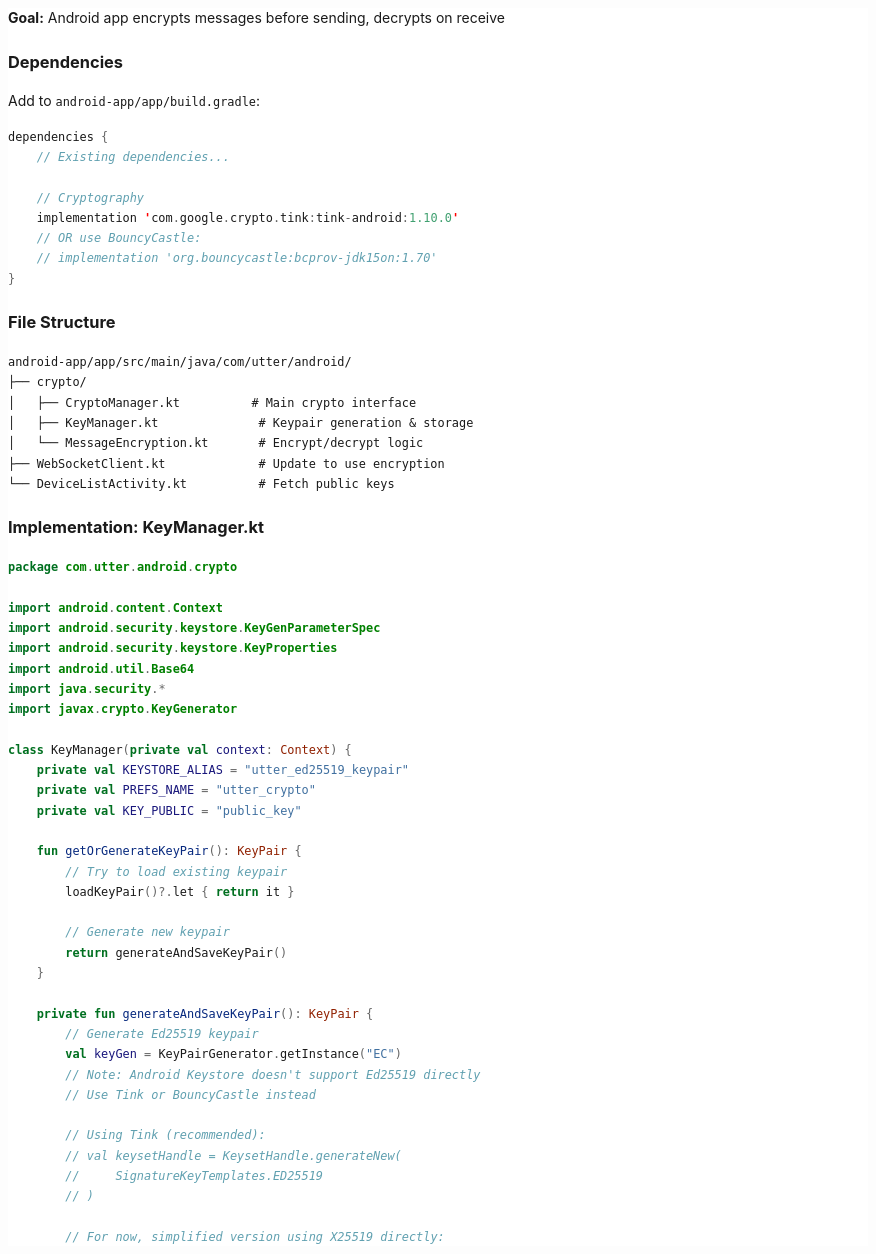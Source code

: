 **Goal:** Android app encrypts messages before sending, decrypts on receive

### Dependencies

Add to `android-app/app/build.gradle`:

```kotlin
dependencies {
    // Existing dependencies...

    // Cryptography
    implementation 'com.google.crypto.tink:tink-android:1.10.0'
    // OR use BouncyCastle:
    // implementation 'org.bouncycastle:bcprov-jdk15on:1.70'
}
```

### File Structure

```
android-app/app/src/main/java/com/utter/android/
├── crypto/
│   ├── CryptoManager.kt          # Main crypto interface
│   ├── KeyManager.kt              # Keypair generation & storage
│   └── MessageEncryption.kt       # Encrypt/decrypt logic
├── WebSocketClient.kt             # Update to use encryption
└── DeviceListActivity.kt          # Fetch public keys
```

### Implementation: KeyManager.kt

```kotlin
package com.utter.android.crypto

import android.content.Context
import android.security.keystore.KeyGenParameterSpec
import android.security.keystore.KeyProperties
import android.util.Base64
import java.security.*
import javax.crypto.KeyGenerator

class KeyManager(private val context: Context) {
    private val KEYSTORE_ALIAS = "utter_ed25519_keypair"
    private val PREFS_NAME = "utter_crypto"
    private val KEY_PUBLIC = "public_key"

    fun getOrGenerateKeyPair(): KeyPair {
        // Try to load existing keypair
        loadKeyPair()?.let { return it }

        // Generate new keypair
        return generateAndSaveKeyPair()
    }

    private fun generateAndSaveKeyPair(): KeyPair {
        // Generate Ed25519 keypair
        val keyGen = KeyPairGenerator.getInstance("EC")
        // Note: Android Keystore doesn't support Ed25519 directly
        // Use Tink or BouncyCastle instead

        // Using Tink (recommended):
        // val keysetHandle = KeysetHandle.generateNew(
        //     SignatureKeyTemplates.ED25519
        // )

        // For now, simplified version using X25519 directly:
```